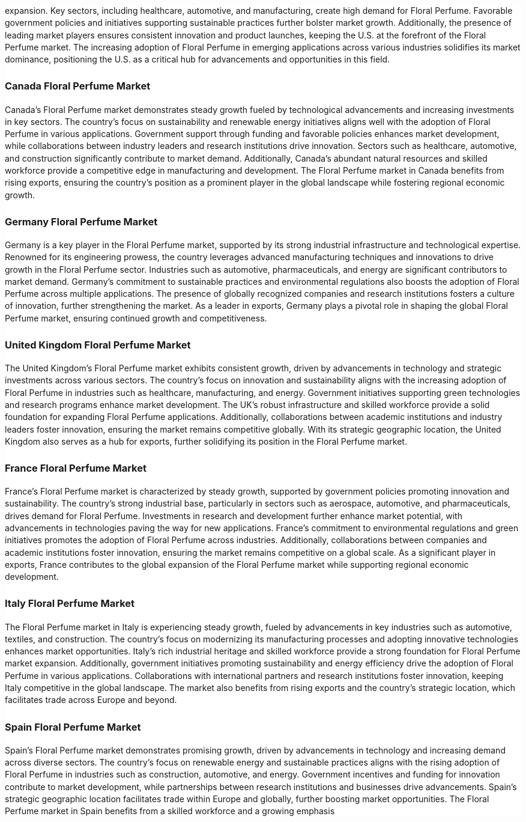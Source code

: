 expansion. Key sectors, including healthcare, automotive, and manufacturing, create high demand for Floral Perfume. Favorable government policies and initiatives supporting sustainable practices further bolster market growth. Additionally, the presence of leading market players ensures consistent innovation and product launches, keeping the U.S. at the forefront of the Floral Perfume market. The increasing adoption of Floral Perfume in emerging applications across various industries solidifies its market dominance, positioning the U.S. as a critical hub for advancements and opportunities in this field.</p><h3>Canada Floral Perfume Market</h3><p>Canada&rsquo;s Floral Perfume market demonstrates steady growth fueled by technological advancements and increasing investments in key sectors. The country&rsquo;s focus on sustainability and renewable energy initiatives aligns well with the adoption of Floral Perfume in various applications. Government support through funding and favorable policies enhances market development, while collaborations between industry leaders and research institutions drive innovation. Sectors such as healthcare, automotive, and construction significantly contribute to market demand. Additionally, Canada&rsquo;s abundant natural resources and skilled workforce provide a competitive edge in manufacturing and development. The Floral Perfume market in Canada benefits from rising exports, ensuring the country&rsquo;s position as a prominent player in the global landscape while fostering regional economic growth.</p><h3>Germany Floral Perfume Market</h3><p>Germany is a key player in the Floral Perfume market, supported by its strong industrial infrastructure and technological expertise. Renowned for its engineering prowess, the country leverages advanced manufacturing techniques and innovations to drive growth in the Floral Perfume sector. Industries such as automotive, pharmaceuticals, and energy are significant contributors to market demand. Germany&rsquo;s commitment to sustainable practices and environmental regulations also boosts the adoption of Floral Perfume across multiple applications. The presence of globally recognized companies and research institutions fosters a culture of innovation, further strengthening the market. As a leader in exports, Germany plays a pivotal role in shaping the global Floral Perfume market, ensuring continued growth and competitiveness.</p><h3>United Kingdom Floral Perfume Market</h3><p>The United Kingdom&rsquo;s Floral Perfume market exhibits consistent growth, driven by advancements in technology and strategic investments across various sectors. The country&rsquo;s focus on innovation and sustainability aligns with the increasing adoption of Floral Perfume in industries such as healthcare, manufacturing, and energy. Government initiatives supporting green technologies and research programs enhance market development. The UK&rsquo;s robust infrastructure and skilled workforce provide a solid foundation for expanding Floral Perfume applications. Additionally, collaborations between academic institutions and industry leaders foster innovation, ensuring the market remains competitive globally. With its strategic geographic location, the United Kingdom also serves as a hub for exports, further solidifying its position in the Floral Perfume market.</p><h3>France Floral Perfume Market</h3><p>France&rsquo;s Floral Perfume market is characterized by steady growth, supported by government policies promoting innovation and sustainability. The country&rsquo;s strong industrial base, particularly in sectors such as aerospace, automotive, and pharmaceuticals, drives demand for Floral Perfume. Investments in research and development further enhance market potential, with advancements in technologies paving the way for new applications. France&rsquo;s commitment to environmental regulations and green initiatives promotes the adoption of Floral Perfume across industries. Additionally, collaborations between companies and academic institutions foster innovation, ensuring the market remains competitive on a global scale. As a significant player in exports, France contributes to the global expansion of the Floral Perfume market while supporting regional economic development.</p><h3>Italy Floral Perfume Market</h3><p>The Floral Perfume market in Italy is experiencing steady growth, fueled by advancements in key industries such as automotive, textiles, and construction. The country&rsquo;s focus on modernizing its manufacturing processes and adopting innovative technologies enhances market opportunities. Italy&rsquo;s rich industrial heritage and skilled workforce provide a strong foundation for Floral Perfume market expansion. Additionally, government initiatives promoting sustainability and energy efficiency drive the adoption of Floral Perfume in various applications. Collaborations with international partners and research institutions foster innovation, keeping Italy competitive in the global landscape. The market also benefits from rising exports and the country&rsquo;s strategic location, which facilitates trade across Europe and beyond.</p><h3>Spain Floral Perfume Market</h3><p>Spain&rsquo;s Floral Perfume market demonstrates promising growth, driven by advancements in technology and increasing demand across diverse sectors. The country&rsquo;s focus on renewable energy and sustainable practices aligns with the rising adoption of Floral Perfume in industries such as construction, automotive, and energy. Government incentives and funding for innovation contribute to market development, while partnerships between research institutions and businesses drive advancements. Spain&rsquo;s strategic geographic location facilitates trade within Europe and globally, further boosting market opportunities. The Floral Perfume market in Spain benefits from a skilled workforce and a growing emphasis